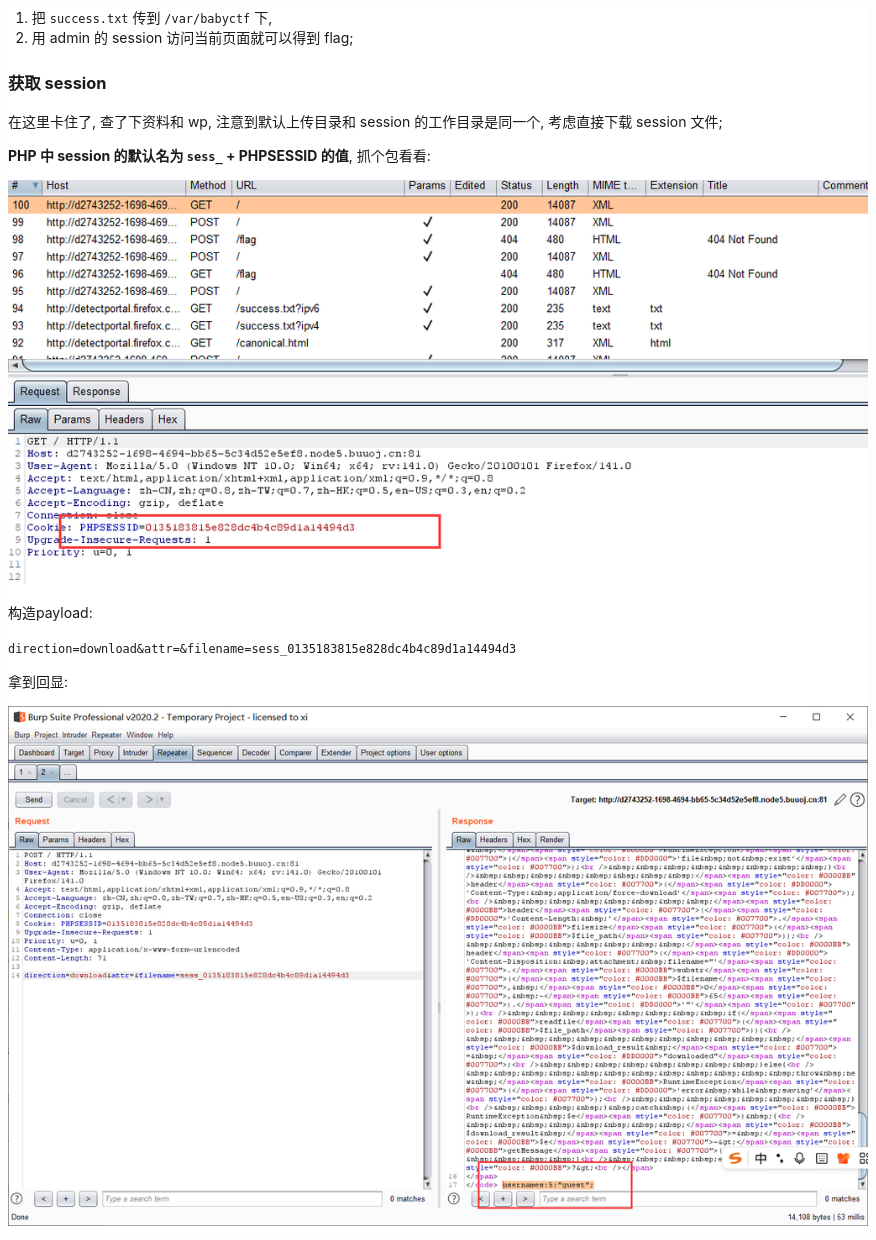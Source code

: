 1. 把 `success.txt` 传到 `/var/babyctf` 下, 
2. 用 admin 的 session 访问当前页面就可以得到 flag;

### 获取 session

在这里卡住了, 查了下资料和 wp, 注意到默认上传目录和 session 的工作目录是同一个, 考虑直接下载 session 文件;

**PHP 中 session 的默认名为 `sess_` + PHPSESSID 的值**, 抓个包看看:

![19-1.png](19-1.png)

构造payload:

```
direction=download&attr=&filename=sess_0135183815e828dc4b4c89d1a14494d3
```

拿到回显:

![19-2.png](19-2.png)